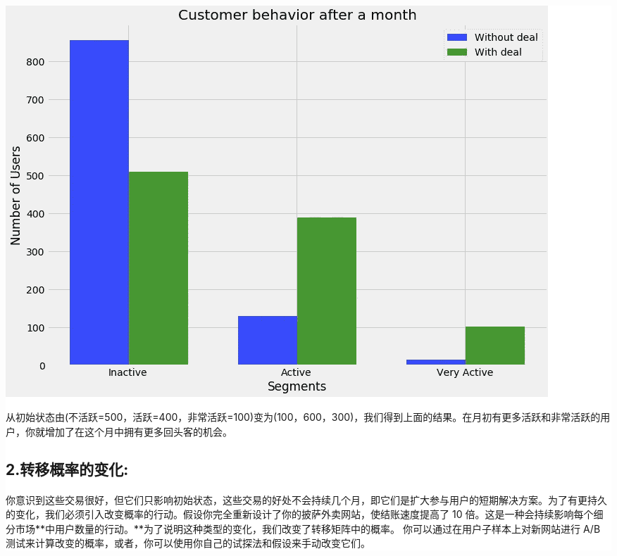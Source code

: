 ![](img/6fdcee4d66a3a6afa9f1e7f20c38ac4f.png)

从初始状态由(不活跃=500，活跃=400，非常活跃=100)变为(100，600，300)，我们得到上面的结果。在月初有更多活跃和非常活跃的用户，你就增加了在这个月中拥有更多回头客的机会。

## 2.转移概率的变化:

你意识到这些交易很好，但它们只影响初始状态，这些交易的好处不会持续几个月，即它们是扩大参与用户的短期解决方案。为了有更持久的变化，我们必须引入改变概率的行动。假设你完全重新设计了你的披萨外卖网站，使结账速度提高了 10 倍。这是一种会持续影响每个细分市场**中用户数量的行动。**为了说明这种类型的变化，我们改变了转移矩阵中的概率。
你可以通过在用户子样本上对新网站进行 A/B 测试来计算改变的概率，或者，你可以使用你自己的试探法和假设来手动改变它们。
